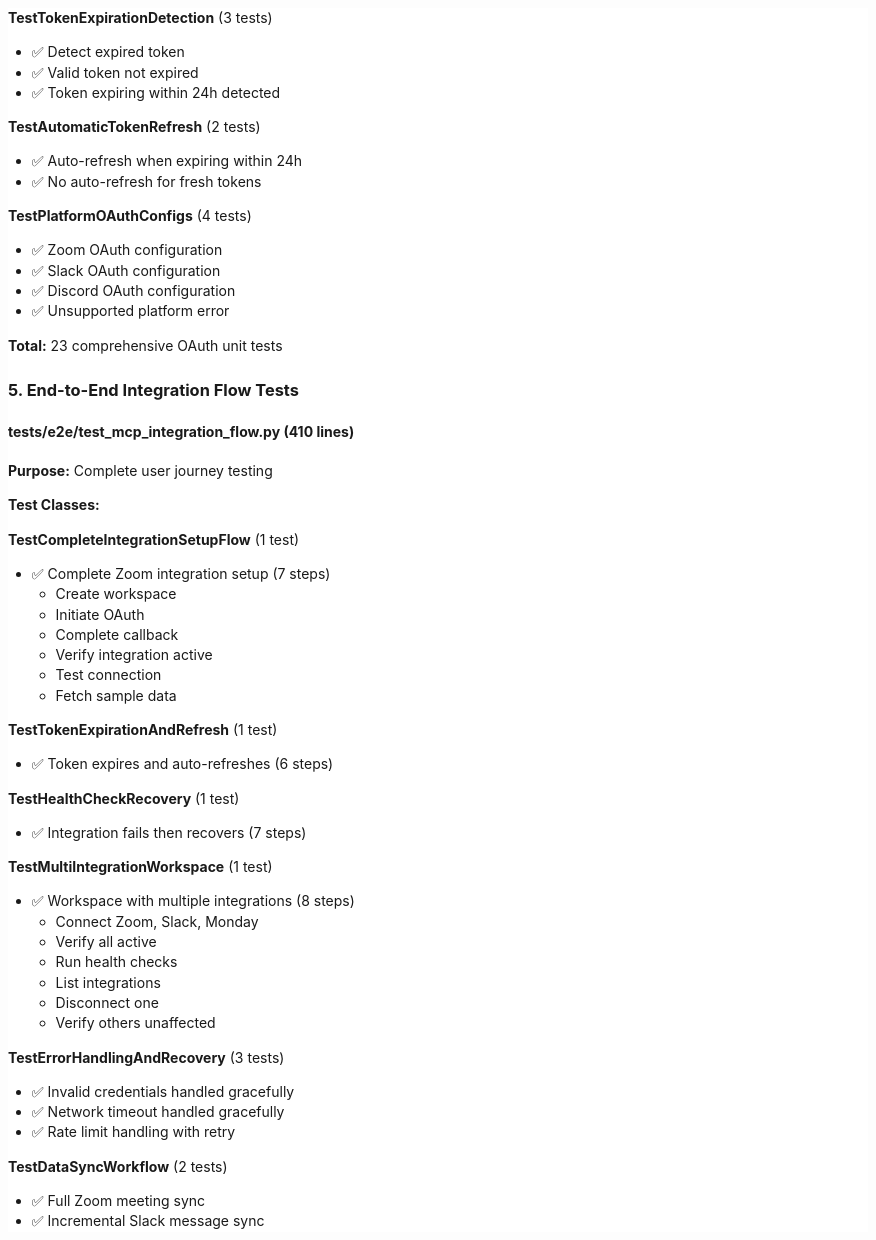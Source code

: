 **TestTokenExpirationDetection** (3 tests)
- ✅ Detect expired token
- ✅ Valid token not expired
- ✅ Token expiring within 24h detected

**TestAutomaticTokenRefresh** (2 tests)
- ✅ Auto-refresh when expiring within 24h
- ✅ No auto-refresh for fresh tokens

**TestPlatformOAuthConfigs** (4 tests)
- ✅ Zoom OAuth configuration
- ✅ Slack OAuth configuration
- ✅ Discord OAuth configuration
- ✅ Unsupported platform error

**Total:** 23 comprehensive OAuth unit tests

### 5. End-to-End Integration Flow Tests

#### **tests/e2e/test_mcp_integration_flow.py** (410 lines)
**Purpose:** Complete user journey testing

**Test Classes:**

**TestCompleteIntegrationSetupFlow** (1 test)
- ✅ Complete Zoom integration setup (7 steps)
  - Create workspace
  - Initiate OAuth
  - Complete callback
  - Verify integration active
  - Test connection
  - Fetch sample data

**TestTokenExpirationAndRefresh** (1 test)
- ✅ Token expires and auto-refreshes (6 steps)

**TestHealthCheckRecovery** (1 test)
- ✅ Integration fails then recovers (7 steps)

**TestMultiIntegrationWorkspace** (1 test)
- ✅ Workspace with multiple integrations (8 steps)
  - Connect Zoom, Slack, Monday
  - Verify all active
  - Run health checks
  - List integrations
  - Disconnect one
  - Verify others unaffected

**TestErrorHandlingAndRecovery** (3 tests)
- ✅ Invalid credentials handled gracefully
- ✅ Network timeout handled gracefully
- ✅ Rate limit handling with retry

**TestDataSyncWorkflow** (2 tests)
- ✅ Full Zoom meeting sync
- ✅ Incremental Slack message sync
